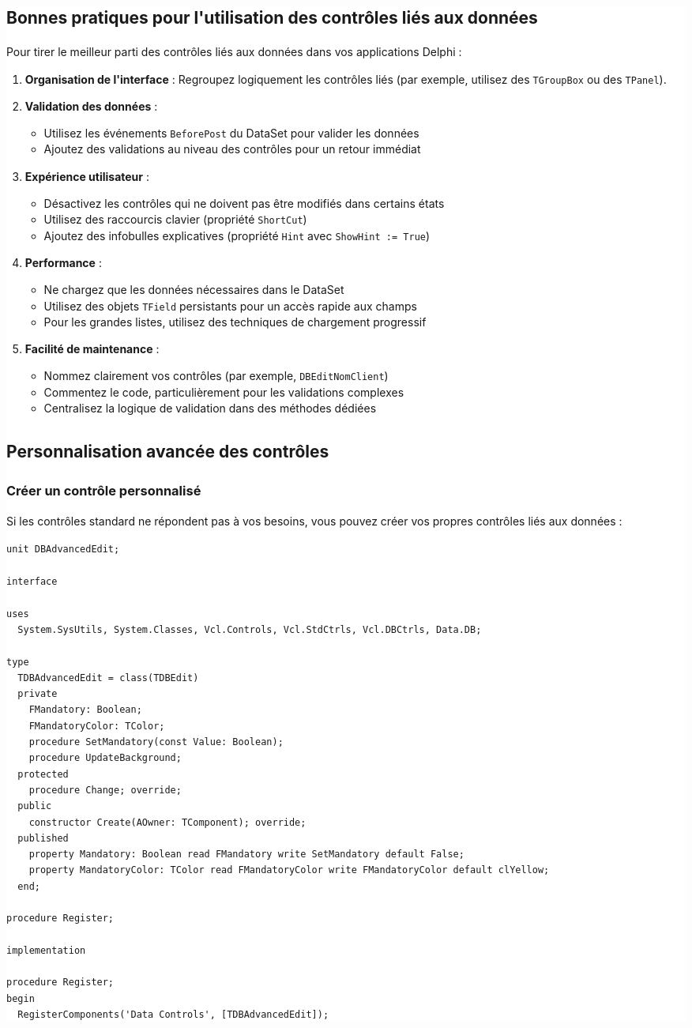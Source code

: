 
## Bonnes pratiques pour l'utilisation des contrôles liés aux données

Pour tirer le meilleur parti des contrôles liés aux données dans vos applications Delphi :

1. **Organisation de l'interface** : Regroupez logiquement les contrôles liés (par exemple, utilisez des `TGroupBox` ou des `TPanel`).

2. **Validation des données** :
   - Utilisez les événements `BeforePost` du DataSet pour valider les données
   - Ajoutez des validations au niveau des contrôles pour un retour immédiat

3. **Expérience utilisateur** :
   - Désactivez les contrôles qui ne doivent pas être modifiés dans certains états
   - Utilisez des raccourcis clavier (propriété `ShortCut`)
   - Ajoutez des infobulles explicatives (propriété `Hint` avec `ShowHint := True`)

4. **Performance** :
   - Ne chargez que les données nécessaires dans le DataSet
   - Utilisez des objets `TField` persistants pour un accès rapide aux champs
   - Pour les grandes listes, utilisez des techniques de chargement progressif

5. **Facilité de maintenance** :
   - Nommez clairement vos contrôles (par exemple, `DBEditNomClient`)
   - Commentez le code, particulièrement pour les validations complexes
   - Centralisez la logique de validation dans des méthodes dédiées

## Personnalisation avancée des contrôles

### Créer un contrôle personnalisé

Si les contrôles standard ne répondent pas à vos besoins, vous pouvez créer vos propres contrôles liés aux données :

```delphi
unit DBAdvancedEdit;

interface

uses
  System.SysUtils, System.Classes, Vcl.Controls, Vcl.StdCtrls, Vcl.DBCtrls, Data.DB;

type
  TDBAdvancedEdit = class(TDBEdit)
  private
    FMandatory: Boolean;
    FMandatoryColor: TColor;
    procedure SetMandatory(const Value: Boolean);
    procedure UpdateBackground;
  protected
    procedure Change; override;
  public
    constructor Create(AOwner: TComponent); override;
  published
    property Mandatory: Boolean read FMandatory write SetMandatory default False;
    property MandatoryColor: TColor read FMandatoryColor write FMandatoryColor default clYellow;
  end;

procedure Register;

implementation

procedure Register;
begin
  RegisterComponents('Data Controls', [TDBAdvancedEdit]);
```
